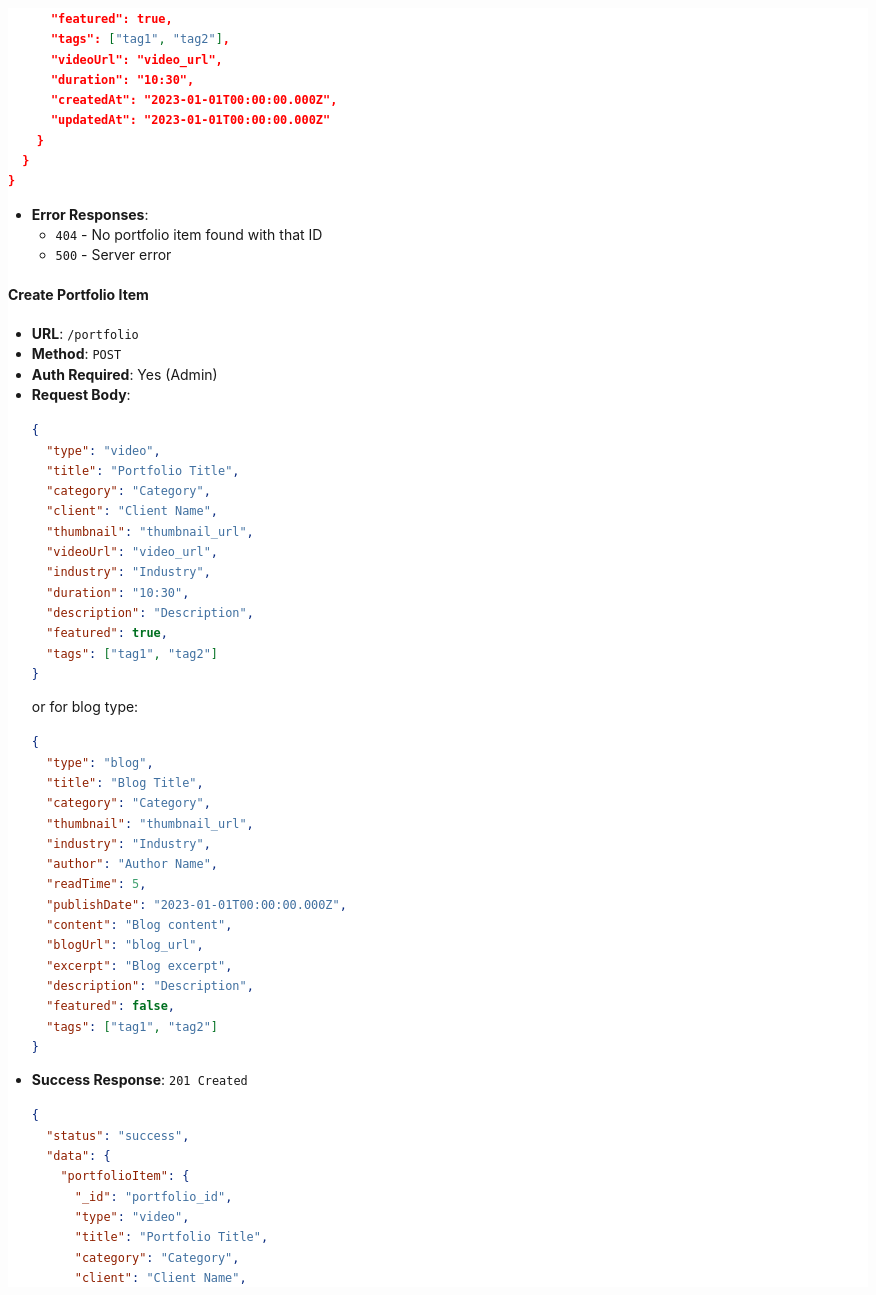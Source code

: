   ```json
        "featured": true,
        "tags": ["tag1", "tag2"],
        "videoUrl": "video_url",
        "duration": "10:30",
        "createdAt": "2023-01-01T00:00:00.000Z",
        "updatedAt": "2023-01-01T00:00:00.000Z"
      }
    }
  }
  ```
- **Error Responses**:
  - `404` - No portfolio item found with that ID
  - `500` - Server error

#### Create Portfolio Item
- **URL**: `/portfolio`
- **Method**: `POST`
- **Auth Required**: Yes (Admin)
- **Request Body**:
  ```json
  {
    "type": "video",
    "title": "Portfolio Title",
    "category": "Category",
    "client": "Client Name",
    "thumbnail": "thumbnail_url",
    "videoUrl": "video_url",
    "industry": "Industry",
    "duration": "10:30",
    "description": "Description",
    "featured": true,
    "tags": ["tag1", "tag2"]
  }
  ```
  or for blog type:
  ```json
  {
    "type": "blog",
    "title": "Blog Title",
    "category": "Category",
    "thumbnail": "thumbnail_url",
    "industry": "Industry",
    "author": "Author Name",
    "readTime": 5,
    "publishDate": "2023-01-01T00:00:00.000Z",
    "content": "Blog content",
    "blogUrl": "blog_url",
    "excerpt": "Blog excerpt",
    "description": "Description",
    "featured": false,
    "tags": ["tag1", "tag2"]
  }
  ```
- **Success Response**: `201 Created`
  ```json
  {
    "status": "success",
    "data": {
      "portfolioItem": {
        "_id": "portfolio_id",
        "type": "video",
        "title": "Portfolio Title",
        "category": "Category",
        "client": "Client Name",
  ```
